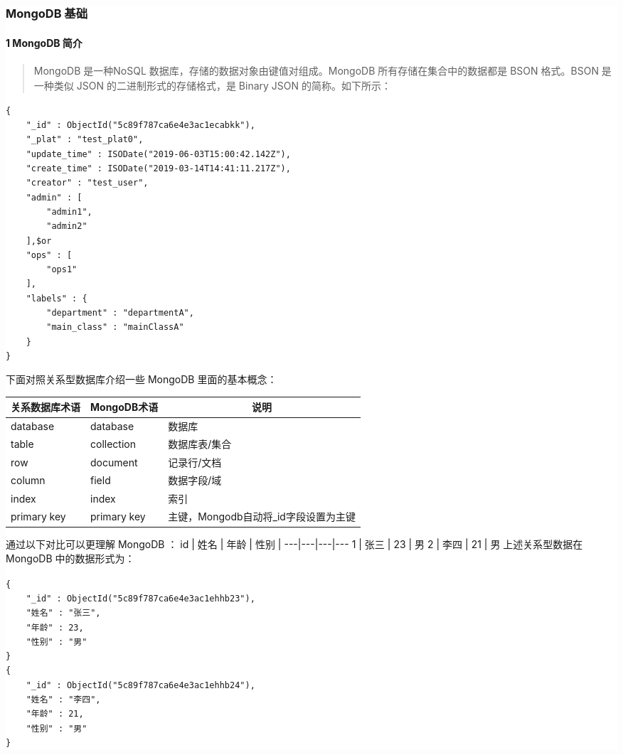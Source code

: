 ### MongoDB 基础
#### 1 MongoDB 简介
> MongoDB 是一种NoSQL 数据库，存储的数据对象由键值对组成。MongoDB 所有存储在集合中的数据都是 BSON 格式。BSON 是一种类似 JSON 的二进制形式的存储格式，是 Binary JSON 的简称。如下所示：

```
{
    "_id" : ObjectId("5c89f787ca6e4e3ac1ecabkk"),
    "_plat" : "test_plat0",
    "update_time" : ISODate("2019-06-03T15:00:42.142Z"),
    "create_time" : ISODate("2019-03-14T14:41:11.217Z"),
    "creator" : "test_user",
    "admin" : [ 
        "admin1", 
        "admin2"
    ],$or
    "ops" : [ 
        "ops1"
    ],
    "labels" : {
        "department" : "departmentA",
        "main_class" : "mainClassA"
    }
}
```


下面对照关系型数据库介绍一些 MongoDB 里面的基本概念：

关系数据库术语 | MongoDB术语 | 说明 | 
---|---|---
database | database | 数据库
table | collection | 数据库表/集合
row | document | 记录行/文档
column | field | 数据字段/域
index | index | 索引
primary key | primary key | 主键，Mongodb自动将_id字段设置为主键


通过以下对比可以更理解 MongoDB ：
id | 姓名 | 年龄 | 性别 |
---|---|---|---
1 | 张三 | 23 | 男
2 | 李四 | 21 | 男
上述关系型数据在 MongoDB 中的数据形式为：


```
{
    "_id" : ObjectId("5c89f787ca6e4e3ac1ehhb23"),
    "姓名" : "张三",
    "年龄" : 23,
    "性别" : "男"
}
{
    "_id" : ObjectId("5c89f787ca6e4e3ac1ehhb24"),
    "姓名" : "李四",
    "年龄" : 21,
    "性别" : "男"
}
```
